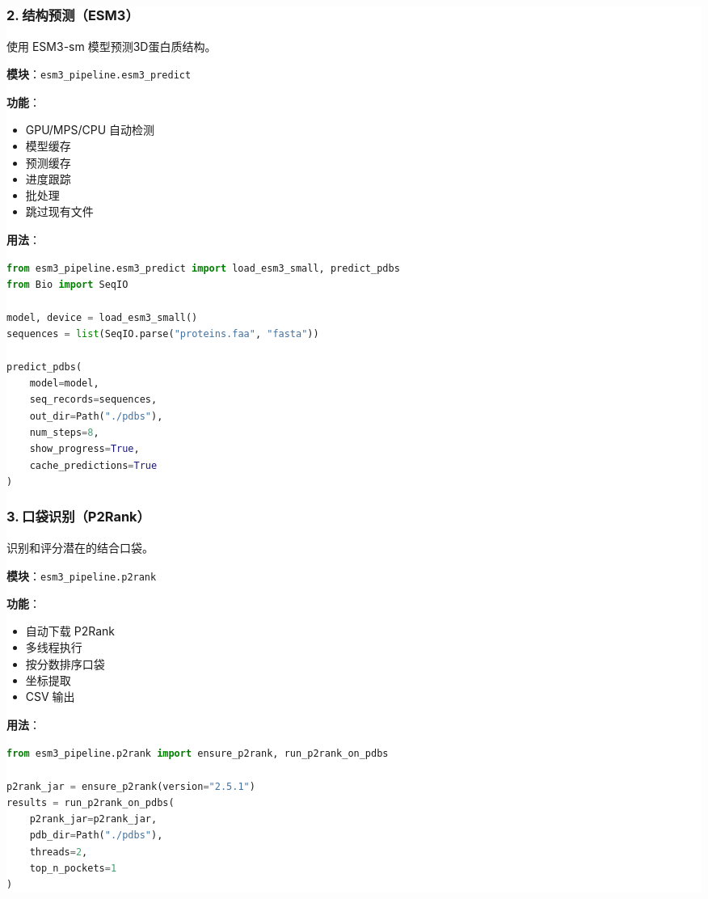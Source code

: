 ### 2. 结构预测（ESM3）

使用 ESM3-sm 模型预测3D蛋白质结构。

**模块**：`esm3_pipeline.esm3_predict`

**功能**：
- GPU/MPS/CPU 自动检测
- 模型缓存
- 预测缓存
- 进度跟踪
- 批处理
- 跳过现有文件

**用法**：
```python
from esm3_pipeline.esm3_predict import load_esm3_small, predict_pdbs
from Bio import SeqIO

model, device = load_esm3_small()
sequences = list(SeqIO.parse("proteins.faa", "fasta"))

predict_pdbs(
    model=model,
    seq_records=sequences,
    out_dir=Path("./pdbs"),
    num_steps=8,
    show_progress=True,
    cache_predictions=True
)
```

### 3. 口袋识别（P2Rank）

识别和评分潜在的结合口袋。

**模块**：`esm3_pipeline.p2rank`

**功能**：
- 自动下载 P2Rank
- 多线程执行
- 按分数排序口袋
- 坐标提取
- CSV 输出

**用法**：
```python
from esm3_pipeline.p2rank import ensure_p2rank, run_p2rank_on_pdbs

p2rank_jar = ensure_p2rank(version="2.5.1")
results = run_p2rank_on_pdbs(
    p2rank_jar=p2rank_jar,
    pdb_dir=Path("./pdbs"),
    threads=2,
    top_n_pockets=1
)
```
